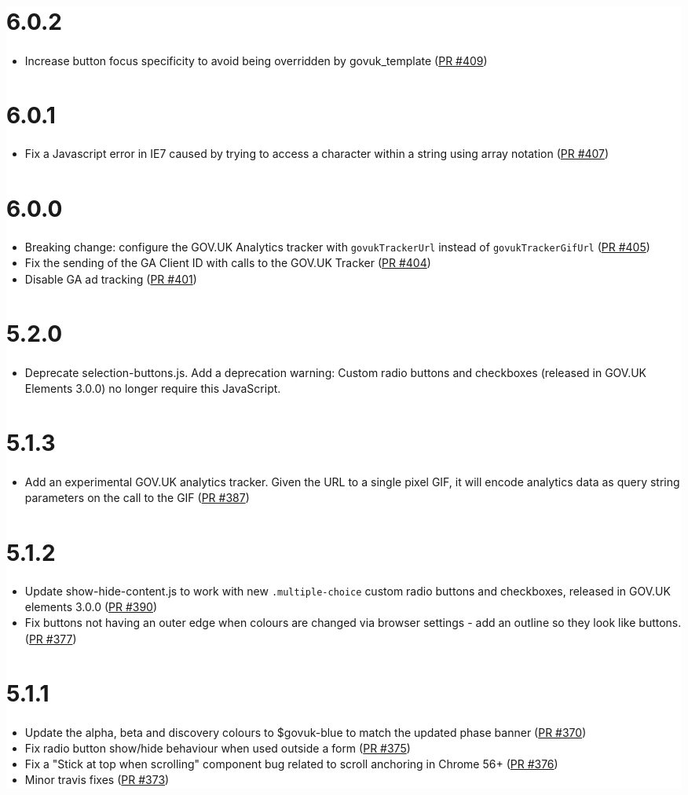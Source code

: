 # 6.0.2

- Increase button focus specificity to avoid being overridden by govuk_template ([PR #409](https://github.com/alphagov/govuk_frontend_toolkit/pull/409))

# 6.0.1

- Fix a Javascript error in IE7 caused by trying to access a character within a string using array notation ([PR #407](https://github.com/alphagov/govuk_frontend_toolkit/pull/407))

# 6.0.0

- Breaking change: configure the GOV.UK Analytics tracker with `govukTrackerUrl` instead of `govukTrackerGifUrl` ([PR #405](https://github.com/alphagov/govuk_frontend_toolkit/pull/405))
- Fix the sending of the GA Client ID with calls to the GOV.UK Tracker ([PR #404](https://github.com/alphagov/govuk_frontend_toolkit/pull/404))
- Disable GA ad tracking ([PR #401](https://github.com/alphagov/govuk_frontend_toolkit/pull/401))

# 5.2.0

- Deprecate selection-buttons.js. Add a deprecation warning: Custom radio buttons and checkboxes (released in GOV.UK Elements 3.0.0) no longer require this JavaScript.

# 5.1.3

- Add an experimental GOV.UK analytics tracker. Given the URL to a single pixel GIF, it will encode analytics data as query string parameters on the call to the GIF ([PR #387](https://github.com/alphagov/govuk_frontend_toolkit/pull/387))

# 5.1.2

- Update show-hide-content.js to work with new `.multiple-choice` custom radio buttons and checkboxes, released in GOV.UK elements 3.0.0 ([PR #390](https://github.com/alphagov/govuk_frontend_toolkit/pull/390))
- Fix buttons not having an outer edge when colours are changed via browser settings - add an outline so they look like buttons. ([PR #377](https://github.com/alphagov/govuk_frontend_toolkit/pull/377))

# 5.1.1

- Update the alpha, beta and discovery colours to $govuk-blue to match the updated phase banner ([PR #370](https://github.com/alphagov/govuk_frontend_toolkit/pull/370))
- Fix radio button show/hide behaviour when used outside a form ([PR #375](https://github.com/alphagov/govuk_frontend_toolkit/pull/375))
- Fix a "Stick at top when scrolling" component bug related to scroll anchoring in Chrome 56+ ([PR #376](https://github.com/alphagov/govuk_frontend_toolkit/pull/376))
- Minor travis fixes ([PR #373](https://github.com/alphagov/govuk_frontend_toolkit/pull/373))

